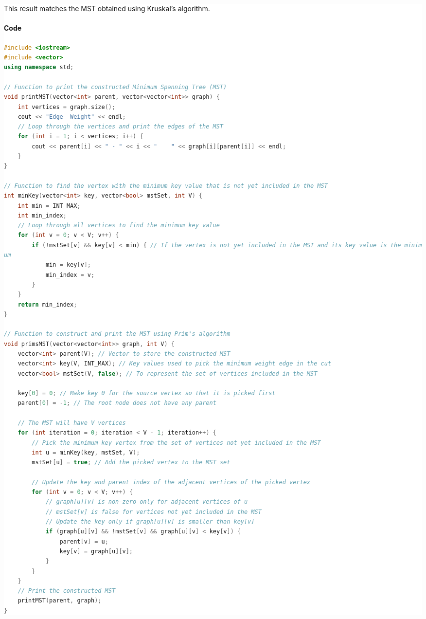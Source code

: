 This result matches the MST obtained using Kruskal’s algorithm.

#### **Code**

```c++
#include <iostream>
#include <vector>
using namespace std;

// Function to print the constructed Minimum Spanning Tree (MST)
void printMST(vector<int> parent, vector<vector<int>> graph) {
    int vertices = graph.size();
    cout << "Edge  Weight" << endl;
    // Loop through the vertices and print the edges of the MST
    for (int i = 1; i < vertices; i++) {
        cout << parent[i] << " - " << i << "    " << graph[i][parent[i]] << endl;
    }
}

// Function to find the vertex with the minimum key value that is not yet included in the MST
int minKey(vector<int> key, vector<bool> mstSet, int V) {
    int min = INT_MAX;
    int min_index;
    // Loop through all vertices to find the minimum key value
    for (int v = 0; v < V; v++) {
        if (!mstSet[v] && key[v] < min) { // If the vertex is not yet included in the MST and its key value is the minimum
            min = key[v];
            min_index = v;
        }
    }
    return min_index;
}

// Function to construct and print the MST using Prim's algorithm
void primsMST(vector<vector<int>> graph, int V) {
    vector<int> parent(V); // Vector to store the constructed MST
    vector<int> key(V, INT_MAX); // Key values used to pick the minimum weight edge in the cut
    vector<bool> mstSet(V, false); // To represent the set of vertices included in the MST

    key[0] = 0; // Make key 0 for the source vertex so that it is picked first
    parent[0] = -1; // The root node does not have any parent

    // The MST will have V vertices
    for (int iteration = 0; iteration < V - 1; iteration++) {
        // Pick the minimum key vertex from the set of vertices not yet included in the MST
        int u = minKey(key, mstSet, V);
        mstSet[u] = true; // Add the picked vertex to the MST set

        // Update the key and parent index of the adjacent vertices of the picked vertex
        for (int v = 0; v < V; v++) {
            // graph[u][v] is non-zero only for adjacent vertices of u
            // mstSet[v] is false for vertices not yet included in the MST
            // Update the key only if graph[u][v] is smaller than key[v]
            if (graph[u][v] && !mstSet[v] && graph[u][v] < key[v]) {
                parent[v] = u;
                key[v] = graph[u][v];
            }
        }
    }
    // Print the constructed MST
    printMST(parent, graph);
}

```